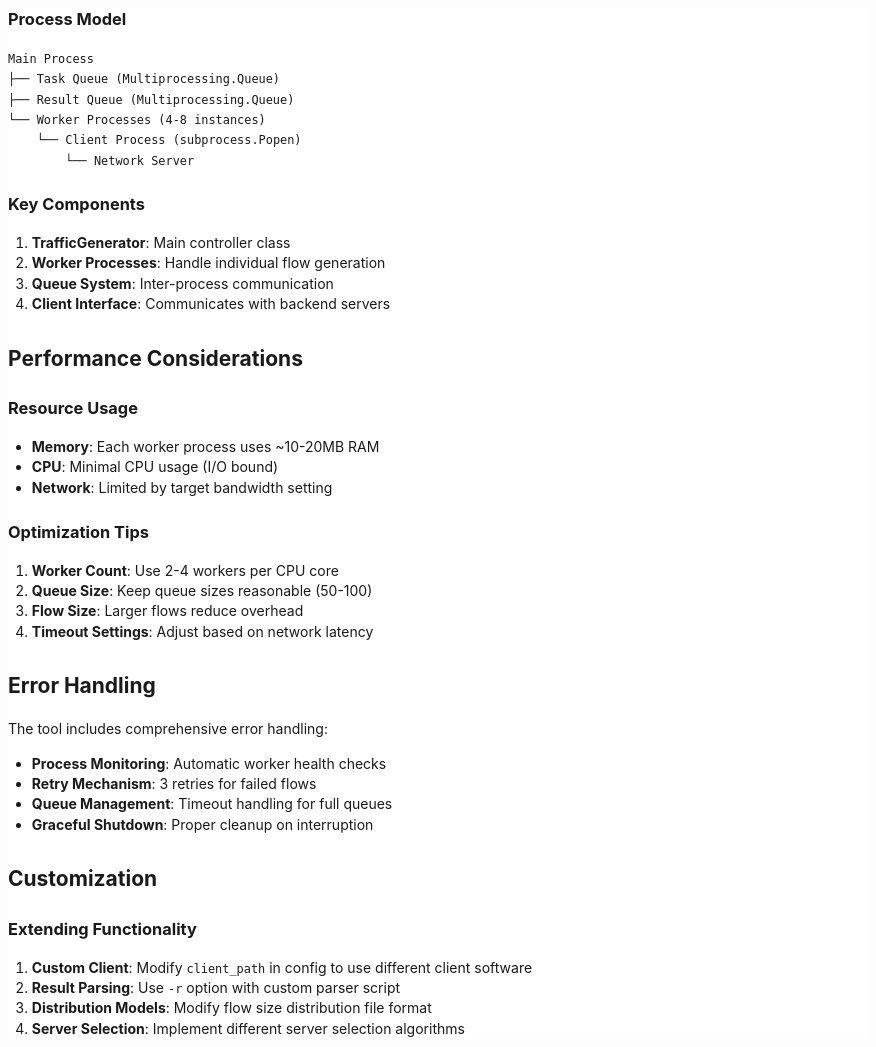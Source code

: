 ### Process Model

```
Main Process
├── Task Queue (Multiprocessing.Queue)
├── Result Queue (Multiprocessing.Queue)
└── Worker Processes (4-8 instances)
    └── Client Process (subprocess.Popen)
        └── Network Server
```

### Key Components

1. **TrafficGenerator**: Main controller class
2. **Worker Processes**: Handle individual flow generation
3. **Queue System**: Inter-process communication
4. **Client Interface**: Communicates with backend servers

## Performance Considerations

### Resource Usage

- **Memory**: Each worker process uses ~10-20MB RAM
- **CPU**: Minimal CPU usage (I/O bound)
- **Network**: Limited by target bandwidth setting

### Optimization Tips

1. **Worker Count**: Use 2-4 workers per CPU core
2. **Queue Size**: Keep queue sizes reasonable (50-100)
3. **Flow Size**: Larger flows reduce overhead
4. **Timeout Settings**: Adjust based on network latency

## Error Handling

The tool includes comprehensive error handling:

- **Process Monitoring**: Automatic worker health checks
- **Retry Mechanism**: 3 retries for failed flows
- **Queue Management**: Timeout handling for full queues
- **Graceful Shutdown**: Proper cleanup on interruption

## Customization

### Extending Functionality

1. **Custom Client**: Modify `client_path` in config to use different client software
2. **Result Parsing**: Use `-r` option with custom parser script
3. **Distribution Models**: Modify flow size distribution file format
4. **Server Selection**: Implement different server selection algorithms
